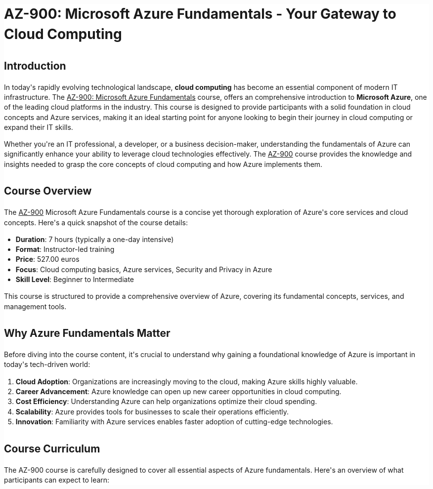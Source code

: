 # AZ-900: Microsoft Azure Fundamentals - Your Gateway to Cloud Computing

## Introduction

In today's rapidly evolving technological landscape, **cloud computing** has become an essential component of modern IT infrastructure. The <a href="https://www.esamatic.it/corsi/microsoft-azure-fundamentals-courseware">AZ-900: Microsoft Azure Fundamentals</a> course, offers an comprehensive introduction to **Microsoft Azure**, one of the leading cloud platforms in the industry. This course is designed to provide participants with a solid foundation in cloud concepts and Azure services, making it an ideal starting point for anyone looking to begin their journey in cloud computing or expand their IT skills.

Whether you're an IT professional, a developer, or a business decision-maker, understanding the fundamentals of Azure can significantly enhance your ability to leverage cloud technologies effectively. The <a href="https://www.esamatic.it/corsi/microsoft-azure-fundamentals-courseware">AZ-900</a> course provides the knowledge and insights needed to grasp the core concepts of cloud computing and how Azure implements them.

## Course Overview

The <a href="https://www.esamatic.it/corsi/microsoft-azure-fundamentals-courseware">AZ-900</a> Microsoft Azure Fundamentals course is a concise yet thorough exploration of Azure's core services and cloud concepts. Here's a quick snapshot of the course details:

- **Duration**: 7 hours (typically a one-day intensive)
- **Format**: Instructor-led training
- **Price**: 527.00 euros
- **Focus**: Cloud computing basics, Azure services, Security and Privacy in Azure
- **Skill Level**: Beginner to Intermediate

This course is structured to provide a comprehensive overview of Azure, covering its fundamental concepts, services, and management tools.

## Why Azure Fundamentals Matter

Before diving into the course content, it's crucial to understand why gaining a foundational knowledge of Azure is important in today's tech-driven world:

1. **Cloud Adoption**: Organizations are increasingly moving to the cloud, making Azure skills highly valuable.
2. **Career Advancement**: Azure knowledge can open up new career opportunities in cloud computing.
3. **Cost Efficiency**: Understanding Azure can help organizations optimize their cloud spending.
4. **Scalability**: Azure provides tools for businesses to scale their operations efficiently.
5. **Innovation**: Familiarity with Azure services enables faster adoption of cutting-edge technologies.

## Course Curriculum

The AZ-900 course is carefully designed to cover all essential aspects of Azure fundamentals. Here's an overview of what participants can expect to learn:

